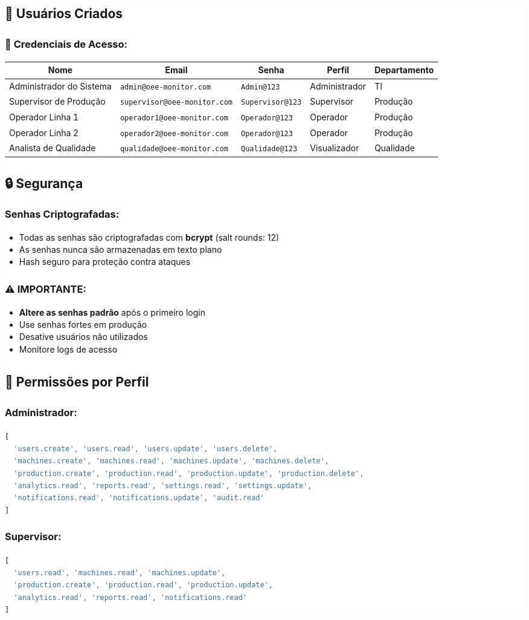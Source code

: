 ## 👤 Usuários Criados

### 🔐 **Credenciais de Acesso:**

| Nome | Email | Senha | Perfil | Departamento |
|------|-------|-------|--------|--------------|
| Administrador do Sistema | `admin@oee-monitor.com` | `Admin@123` | Administrador | TI |
| Supervisor de Produção | `supervisor@oee-monitor.com` | `Supervisor@123` | Supervisor | Produção |
| Operador Linha 1 | `operador1@oee-monitor.com` | `Operador@123` | Operador | Produção |
| Operador Linha 2 | `operador2@oee-monitor.com` | `Operador@123` | Operador | Produção |
| Analista de Qualidade | `qualidade@oee-monitor.com` | `Qualidade@123` | Visualizador | Qualidade |

## 🔒 Segurança

### **Senhas Criptografadas:**
- Todas as senhas são criptografadas com **bcrypt** (salt rounds: 12)
- As senhas nunca são armazenadas em texto plano
- Hash seguro para proteção contra ataques

### **⚠️ IMPORTANTE:**
- **Altere as senhas padrão** após o primeiro login
- Use senhas fortes em produção
- Desative usuários não utilizados
- Monitore logs de acesso

## 🎯 Permissões por Perfil

### **Administrador:**
```javascript
[
  'users.create', 'users.read', 'users.update', 'users.delete',
  'machines.create', 'machines.read', 'machines.update', 'machines.delete',
  'production.create', 'production.read', 'production.update', 'production.delete',
  'analytics.read', 'reports.read', 'settings.read', 'settings.update',
  'notifications.read', 'notifications.update', 'audit.read'
]
```

### **Supervisor:**
```javascript
[
  'users.read', 'machines.read', 'machines.update',
  'production.create', 'production.read', 'production.update',
  'analytics.read', 'reports.read', 'notifications.read'
]
```
